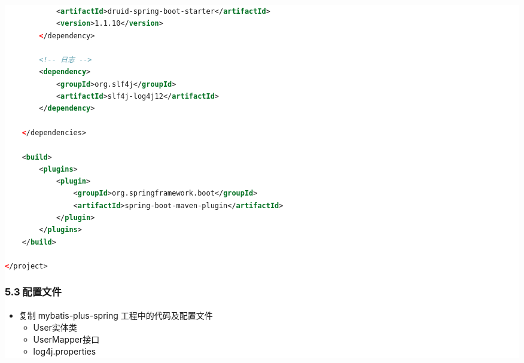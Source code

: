 ```xml
            <artifactId>druid-spring-boot-starter</artifactId>
            <version>1.1.10</version>
        </dependency>

        <!-- 日志 -->
        <dependency>
            <groupId>org.slf4j</groupId>
            <artifactId>slf4j-log4j12</artifactId>
        </dependency>

    </dependencies>

    <build>
        <plugins>
            <plugin>
                <groupId>org.springframework.boot</groupId>
                <artifactId>spring-boot-maven-plugin</artifactId>
            </plugin>
        </plugins>
    </build>

</project>

```



### 5.3 配置文件

- 复制 mybatis-plus-spring 工程中的代码及配置文件
  - User实体类
  - UserMapper接口
  - log4j.properties
